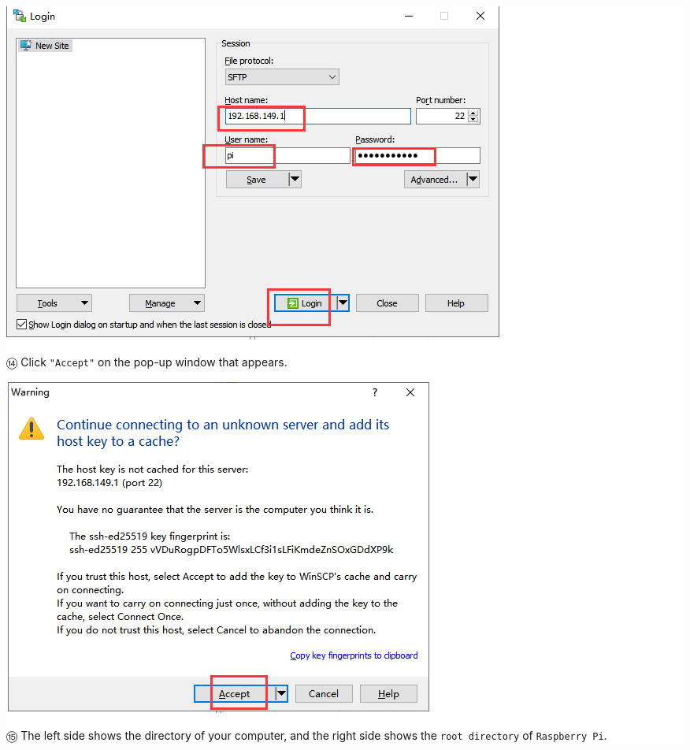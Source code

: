 <img src="../_static/media/chapter_6/section_4/image18.png" class="common_img" />

⑭ Click `"Accept"` on the pop-up window that appears.

<img src="../_static/media/chapter_6/section_4/image19.png" class="common_img" />

⑮ The left side shows the directory of your computer, and the right side shows the `root directory` of `Raspberry Pi`.
